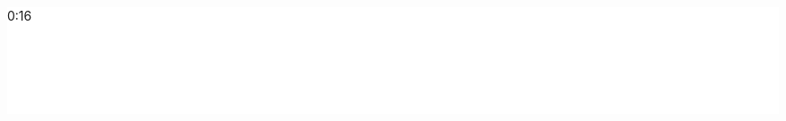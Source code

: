 0:16</span></div><div></div><div class="css-175oi2r"><button aria-label="Unmute" role="button" class="css-175oi2r r-sdzlij r-1phboty r-rs99b7 r-lrvibr r-2yi16 r-1qi8awa r-1loqt21 r-o7ynqc r-6416eg r-1ny4l3l" type="button" style="background-color: rgba(0, 0, 0, 0); border-color: rgba(0, 0, 0, 0);"><div dir="ltr" class="css-146c3p1 r-bcqeeo r-qvutc0 r-37j5jr r-q4m81j r-a023e6 r-rjixqe r-b88u0q r-1awozwy r-6koalj r-18u37iz r-16y2uox r-1777fci" style="color: rgb(255, 255, 255);"><svg viewBox="0 0 24 24" aria-hidden="true" class="r-4qtqp9 r-yyyyoo r-dnmrzs r-bnwqim r-lrvibr r-m6rgpd r-z80fyv r-19wmn03" style="color: rgb(255, 255, 255);"><g><path d="M15 1.06v21.88L6.68 17H3.5C2.12 17 1 15.88 1 14.5v-5C1 8.12 2.12 7 3.5 7h3.18L15 1.06zM6 9H3.5c-.28 0-.5.22-.5.5v5c0 .28.22.5.5.5H6V9zm2 6.49l5 3.57V4.94L8 8.51v6.98zm10.5-6.9l2 2 2-2L23.91 10l-2 2 2 2-1.41 1.41-2-2-2 2L17.09 14l2-2-2-2 1.41-1.41z"></path></g></svg><span class="css-1jxf684 r-dnmrzs r-1udh08x r-1udbk01 r-3s2u2q r-bcqeeo r-1ttztb7 r-qvutc0 r-poiln3 r-a023e6 r-rjixqe"></span></div></button><div class="css-175oi2r r-1867qdf r-1p0dtai r-gnaext r-b73p73 r-w7s2jr r-13w96dm r-h8hv3c r-4iw3lz r-1xk2f4g r-109y4c4 r-1udh08x r-wwvuq4 r-u8s1d r-92ng3h" style="max-height: 205px;"><div class="css-175oi2r r-1awozwy r-lrvibr r-eqz5dr r-16y2uox"><div class="css-175oi2r r-1awozwy r-1loqt21 r-16y2uox r-eqz5dr r-19wmn03"><div class="css-175oi2r r-1awozwy r-1xfd6ze r-16y2uox r-1d5kdc7 r-1h0z5md r-10g5efv" style="background-color: rgba(255, 255, 255, 0.33);"><div class="css-175oi2r r-orgf3d" style="flex-grow: 0;"></div><div class="css-175oi2r r-1pz39u2 r-1xfd6ze" style="background-color: rgb(255, 255, 255); flex-grow: 0;"></div><div aria-label="Volume slider" role="slider" aria-valuemax="100" aria-valuemin="0" aria-valuenow="0" aria-valuetext="100 percent" tabindex="0" class="css-175oi2r r-1awozwy r-sdzlij r-1loqt21 r-mabqd8 r-1777fci r-u8s1d r-1yvhtrz r-t2kzqp r-o7ynqc r-6416eg r-1ny4l3l" style="bottom: calc(0% + 0px);"><div class="css-175oi2r r-sdzlij r-9hvr93 r-10ptun7 r-eug0r7 r-13tjlyg r-axxi2z r-1janqcz" style="background-color: rgb(255, 255, 255);"></div></div></div></div></div></div></div><div></div><div><div class="css-175oi2r"><button aria-label="Video Settings" role="button" class="css-175oi2r r-sdzlij r-1phboty r-rs99b7 r-lrvibr r-2yi16 r-1qi8awa r-1loqt21 r-o7ynqc r-6416eg r-1ny4l3l" type="button" style="background-color: rgba(0, 0, 0, 0); border-color: rgba(0, 0, 0, 0);"><div dir="ltr" class="css-146c3p1 r-bcqeeo r-qvutc0 r-37j5jr r-q4m81j r-a023e6 r-rjixqe r-b88u0q r-1awozwy r-6koalj r-18u37iz r-16y2uox r-1777fci" style="color: rgb(255, 255, 255);"><svg viewBox="0 0 24 24" aria-hidden="true" class="r-4qtqp9 r-yyyyoo r-dnmrzs r-bnwqim r-lrvibr r-m6rgpd r-z80fyv r-19wmn03" style="color: rgb(255, 255, 255);"><g><path d="M10.54 1.75h2.92l1.57 2.36c.11.17.32.25.53.21l2.53-.59 2.17 2.17-.58 2.54c-.05.2.04.41.21.53l2.36 1.57v2.92l-2.36 1.57c-.17.12-.26.33-.21.53l.58 2.54-2.17 2.17-2.53-.59c-.21-.04-.42.04-.53.21l-1.57 2.36h-2.92l-1.58-2.36c-.11-.17-.32-.25-.52-.21l-2.54.59-2.17-2.17.58-2.54c.05-.2-.03-.41-.21-.53l-2.35-1.57v-2.92L4.1 8.97c.18-.12.26-.33.21-.53L3.73 5.9 5.9 3.73l2.54.59c.2.04.41-.04.52-.21l1.58-2.36zm1.07 2l-.98 1.47C10.05 6.08 9 6.5 7.99 6.27l-1.46-.34-.6.6.33 1.46c.24 1.01-.18 2.07-1.05 2.64l-1.46.98v.78l1.46.98c.87.57 1.29 1.63 1.05 2.64l-.33 1.46.6.6 1.46-.34c1.01-.23 2.06.19 2.64 1.05l.98 1.47h.78l.97-1.47c.58-.86 1.63-1.28 2.65-1.05l1.45.34.61-.6-.34-1.46c-.23-1.01.18-2.07 1.05-2.64l1.47-.98v-.78l-1.47-.98c-.87-.57-1.28-1.63-1.05-2.64l.34-1.46-.61-.6-1.45.34c-1.02.23-2.07-.19-2.65-1.05l-.97-1.47h-.78zM12 10.5c-.83 0-1.5.67-1.5 1.5s.67 1.5 1.5 1.5c.82 0 1.5-.67 1.5-1.5s-.68-1.5-1.5-1.5zM8.5 12c0-1.93 1.56-3.5 3.5-3.5 1.93 0 3.5 1.57 3.5 3.5s-1.57 3.5-3.5 3.5c-1.94 0-3.5-1.57-3.5-3.5z"></path></g></svg><span class="css-1jxf684 r-dnmrzs r-1udh08x r-1udbk01 r-3s2u2q r-bcqeeo r-1ttztb7 r-qvutc0 r-poiln3 r-a023e6 r-rjixqe"></span></div></button></div></div><div><button aria-label="Picture-in-Picture" role="button" class="css-175oi2r r-sdzlij r-1phboty r-rs99b7 r-lrvibr r-2yi16 r-1qi8awa r-1loqt21 r-o7ynqc r-6416eg r-1ny4l3l" type="button" style="background-color: rgba(0, 0, 0, 0); border-color: rgba(0, 0, 0, 0);"><div dir="ltr" class="css-146c3p1 r-bcqeeo r-qvutc0 r-37j5jr r-q4m81j r-a023e6 r-rjixqe r-b88u0q r-1awozwy r-6koalj r-18u37iz r-16y2uox r-1777fci" style="color: rgb(255, 255, 255);"><svg viewBox="0 0 24 24" aria-hidden="true" class="r-4qtqp9 r-yyyyoo r-dnmrzs r-bnwqim r-lrvibr r-m6rgpd r-z80fyv r-19wmn03" style="color: rgb(255, 255, 255);"><g><path d="M3.457 2.04L9 7.59V3h2v8H3V9h4.586L2.043 3.46l1.414-1.42zM19.5 8H14V6h5.5C20.881 6 22 7.12 22 8.5v11c0 1.38-1.119 2.5-2.5 2.5h-11C7.119 22 6 20.88 6 19.5V14h2v5.5c0 .28.224.5.5.5h11c.276 0 .5-.22.5-.5v-11c0-.28-.224-.5-.5-.5z"></path></g></svg><span class="css-1jxf684 r-dnmrzs r-1udh08x r-1udbk01 r-3s2u2q r-bcqeeo r-1ttztb7 r-qvutc0 r-poiln3 r-a023e6 r-rjixqe"></span></div></button></div><div><button aria-label="Full screen" role="button" class="css-175oi2r r-sdzlij r-1phboty r-rs99b7 r-lrvibr r-2yi16 r-1qi8awa r-1loqt21 r-o7ynqc r-6416eg r-1ny4l3l" type="button" style="background-color: rgba(0, 0, 0, 0); border-color: rgba(0, 0, 0, 0);"><div dir="ltr" class="css-146c3p1 r-bcqeeo r-qvutc0 r-37j5jr r-q4m81j r-a023e6 r-rjixqe r-b88u0q r-1awozwy r-6koalj r-18u37iz r-16y2uox r-1777fci" style="color: rgb(255, 255, 255);"><svg viewBox="0 0 24 24" aria-hidden="true" class="r-yyyyoo r-1xvli5t r-dnmrzs r-bnwqim r-lrvibr r-m6rgpd" style="display: block;"><g><path d="M13 3h8v8h-2V6.41l-5.043 5.05-1.414-1.42L17.586 5H13V3zm-1.543 10.96L6.414 19H11v2H3v-8h2v4.59l5.043-5.05 1.414 1.42z"></path></g></svg><svg viewBox="0 0 24 24" aria-hidden="true" class="r-yyyyoo r-1xvli5t r-dnmrzs r-bnwqim r-lrvibr r-m6rgpd" style="display: none;"><g>